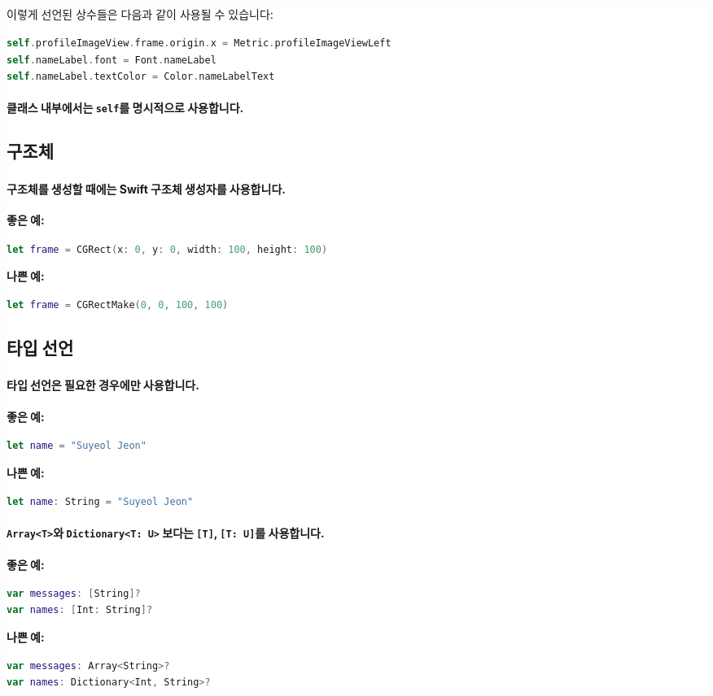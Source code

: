 이렇게 선언된 상수들은 다음과 같이 사용될 수 있습니다:

```swift
self.profileImageView.frame.origin.x = Metric.profileImageViewLeft
self.nameLabel.font = Font.nameLabel
self.nameLabel.textColor = Color.nameLabelText
```


#### 클래스 내부에서는 `self`를 명시적으로 사용합니다.


구조체
----

#### 구조체를 생성할 때에는 Swift 구조체 생성자를 사용합니다.

**좋은 예:**

```swift
let frame = CGRect(x: 0, y: 0, width: 100, height: 100)
```

**나쁜 예:**

```swift
let frame = CGRectMake(0, 0, 100, 100)
```


타입 선언
-------

#### 타입 선언은 필요한 경우에만 사용합니다.

**좋은 예:**

```swift
let name = "Suyeol Jeon"
```

**나쁜 예:**

```swift
let name: String = "Suyeol Jeon"
```


#### `Array<T>`와 `Dictionary<T: U>` 보다는 `[T]`, `[T: U]`를 사용합니다.

**좋은 예:**

```swift
var messages: [String]?
var names: [Int: String]?
```

**나쁜 예:**

```swift
var messages: Array<String>?
var names: Dictionary<Int, String>?
```


[cgfloatliteral]: https://gist.github.com/devxoul/5186803939957b2c3f8a
[swiftycolor]: https://github.com/devxoul/SwiftyColor
[cc]: http://creativecommons.org/licenses/by/3.0/